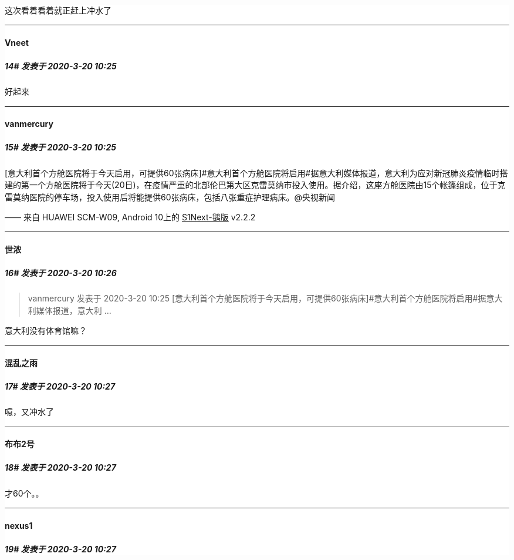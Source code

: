 
这次看着看着就正赶上冲水了


-----

####  Vneet  
##### 14#       发表于 2020-3-20 10:25


好起来


-----

####  vanmercury  
##### 15#       发表于 2020-3-20 10:25


[意大利首个方舱医院将于今天启用，可提供60张病床]#意大利首个方舱医院将启用#据意大利媒体报道，意大利为应对新冠肺炎疫情临时搭建的第一个方舱医院将于今天(20日)，在疫情严重的北部伦巴第大区克雷莫纳市投入使用。据介绍，这座方舱医院由15个帐篷组成，位于克雷莫纳医院的停车场，投入使用后将能提供60张病床，包括八张重症护理病床。@央视新闻

—— 来自 HUAWEI SCM-W09, Android 10上的 [S1Next-鹅版](https://github.com/ykrank/S1-Next/releases) v2.2.2


-----

####  世浓  
##### 16#       发表于 2020-3-20 10:26


<blockquote>vanmercury 发表于 2020-3-20 10:25
[意大利首个方舱医院将于今天启用，可提供60张病床]#意大利首个方舱医院将启用#据意大利媒体报道，意大利 ...</blockquote>
意大利没有体育馆嘛？


-----

####  混乱之雨  
##### 17#       发表于 2020-3-20 10:27


噫，又冲水了


-----

####  布布2号  
##### 18#       发表于 2020-3-20 10:27


才60个。。


-----

####  nexus1  
##### 19#       发表于 2020-3-20 10:27

